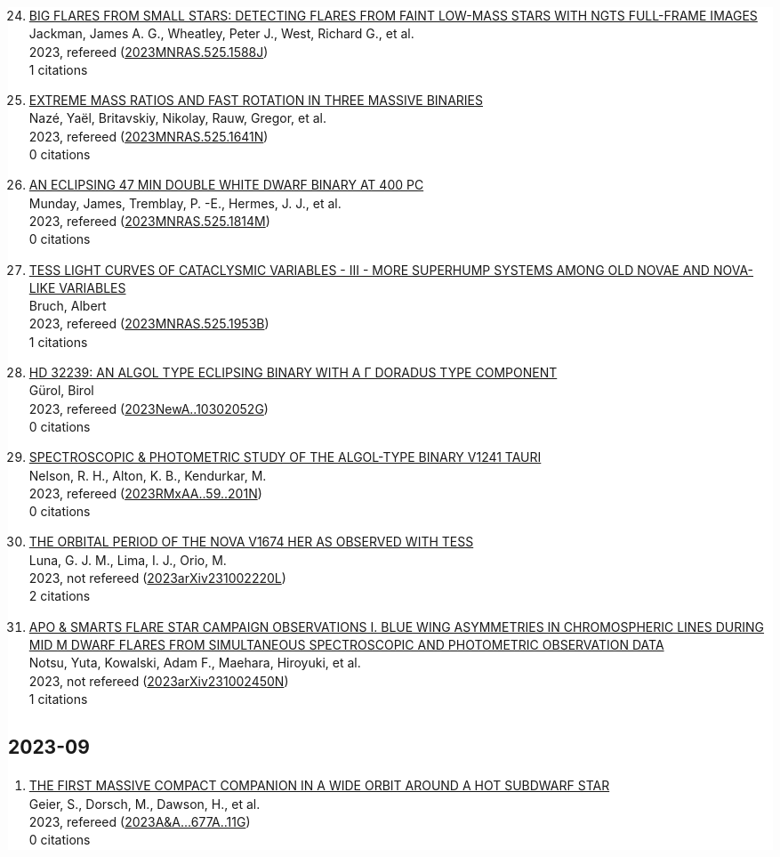 24. [BIG FLARES FROM SMALL STARS: DETECTING FLARES FROM FAINT LOW-MASS STARS WITH NGTS FULL-FRAME IMAGES](http://adsabs.harvard.edu/abs/2023MNRAS.525.1588J)  
Jackman, James A. G., Wheatley, Peter J., West, Richard G., et al.    
2023, refereed ([2023MNRAS.525.1588J](http://adsabs.harvard.edu/abs/2023MNRAS.525.1588J))  
<span class="badge">1 citations</span>

25. [EXTREME MASS RATIOS AND FAST ROTATION IN THREE MASSIVE BINARIES](http://adsabs.harvard.edu/abs/2023MNRAS.525.1641N)  
Nazé, Yaël, Britavskiy, Nikolay, Rauw, Gregor, et al.    
2023, refereed ([2023MNRAS.525.1641N](http://adsabs.harvard.edu/abs/2023MNRAS.525.1641N))  
<span class="badge">0 citations</span>

26. [AN ECLIPSING 47 MIN DOUBLE WHITE DWARF BINARY AT 400 PC](http://adsabs.harvard.edu/abs/2023MNRAS.525.1814M)  
Munday, James, Tremblay, P. -E., Hermes, J. J., et al.    
2023, refereed ([2023MNRAS.525.1814M](http://adsabs.harvard.edu/abs/2023MNRAS.525.1814M))  
<span class="badge">0 citations</span>

27. [TESS LIGHT CURVES OF CATACLYSMIC VARIABLES - III - MORE SUPERHUMP SYSTEMS AMONG OLD NOVAE AND NOVA-LIKE VARIABLES](http://adsabs.harvard.edu/abs/2023MNRAS.525.1953B)  
Bruch, Albert    
2023, refereed ([2023MNRAS.525.1953B](http://adsabs.harvard.edu/abs/2023MNRAS.525.1953B))  
<span class="badge">1 citations</span>

28. [HD 32239: AN ALGOL TYPE ECLIPSING BINARY WITH A Γ DORADUS TYPE COMPONENT](http://adsabs.harvard.edu/abs/2023NewA..10302052G)  
Gürol, Birol    
2023, refereed ([2023NewA..10302052G](http://adsabs.harvard.edu/abs/2023NewA..10302052G))  
<span class="badge">0 citations</span>

29. [SPECTROSCOPIC &AMP; PHOTOMETRIC STUDY OF THE ALGOL-TYPE BINARY V1241 TAURI](http://adsabs.harvard.edu/abs/2023RMxAA..59..201N)  
Nelson, R. H., Alton, K. B., Kendurkar, M.    
2023, refereed ([2023RMxAA..59..201N](http://adsabs.harvard.edu/abs/2023RMxAA..59..201N))  
<span class="badge">0 citations</span>

30. [THE ORBITAL PERIOD OF THE NOVA V1674 HER AS OBSERVED WITH TESS](http://adsabs.harvard.edu/abs/2023arXiv231002220L)  
Luna, G. J. M., Lima, I. J., Orio, M.    
2023, not refereed ([2023arXiv231002220L](http://adsabs.harvard.edu/abs/2023arXiv231002220L))  
<span class="badge">2 citations</span>

31. [APO &AMP; SMARTS FLARE STAR CAMPAIGN OBSERVATIONS I. BLUE WING ASYMMETRIES IN CHROMOSPHERIC LINES DURING MID M DWARF FLARES FROM SIMULTANEOUS SPECTROSCOPIC AND PHOTOMETRIC OBSERVATION DATA](http://adsabs.harvard.edu/abs/2023arXiv231002450N)  
Notsu, Yuta, Kowalski, Adam F., Maehara, Hiroyuki, et al.    
2023, not refereed ([2023arXiv231002450N](http://adsabs.harvard.edu/abs/2023arXiv231002450N))  
<span class="badge">1 citations</span>


2023-09
-------

1. [THE FIRST MASSIVE COMPACT COMPANION IN A WIDE ORBIT AROUND A HOT SUBDWARF STAR](http://adsabs.harvard.edu/abs/2023A&A...677A..11G)  
Geier, S., Dorsch, M., Dawson, H., et al.    
2023, refereed ([2023A&A...677A..11G](http://adsabs.harvard.edu/abs/2023A&A...677A..11G))  
<span class="badge">0 citations</span>
